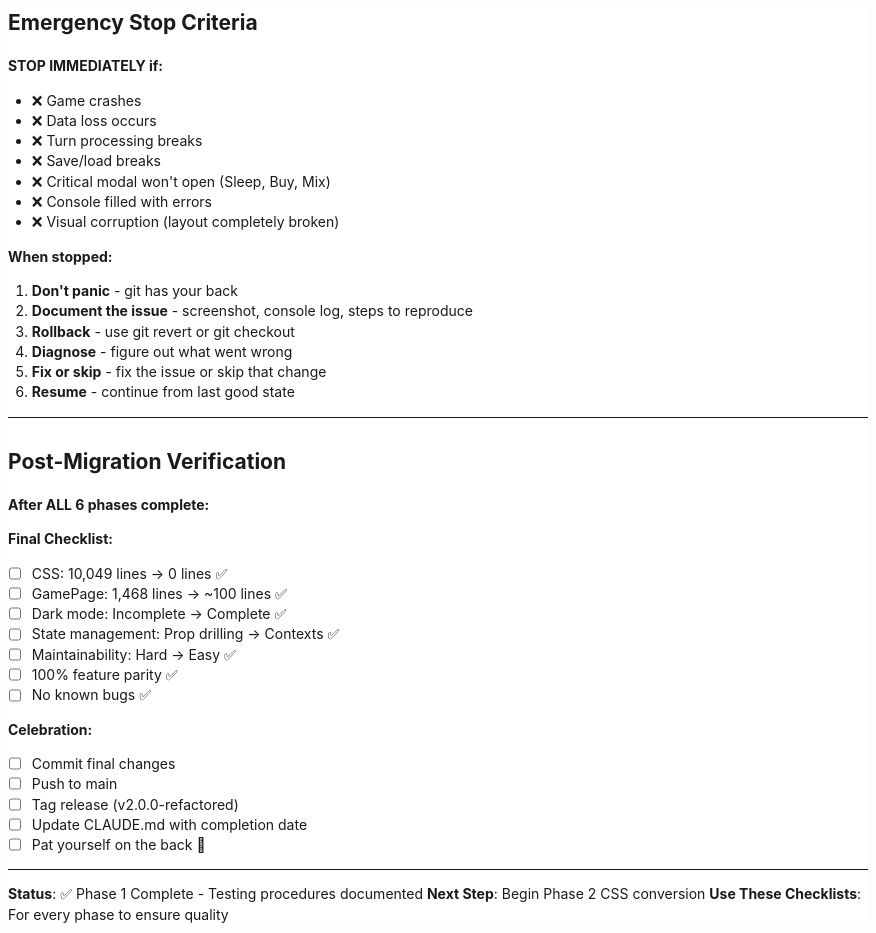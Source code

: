 
## Emergency Stop Criteria

**STOP IMMEDIATELY if:**
- ❌ Game crashes
- ❌ Data loss occurs
- ❌ Turn processing breaks
- ❌ Save/load breaks
- ❌ Critical modal won't open (Sleep, Buy, Mix)
- ❌ Console filled with errors
- ❌ Visual corruption (layout completely broken)

**When stopped:**
1. **Don't panic** - git has your back
2. **Document the issue** - screenshot, console log, steps to reproduce
3. **Rollback** - use git revert or git checkout
4. **Diagnose** - figure out what went wrong
5. **Fix or skip** - fix the issue or skip that change
6. **Resume** - continue from last good state

---

## Post-Migration Verification

**After ALL 6 phases complete:**

**Final Checklist:**
- [ ] CSS: 10,049 lines → 0 lines ✅
- [ ] GamePage: 1,468 lines → ~100 lines ✅
- [ ] Dark mode: Incomplete → Complete ✅
- [ ] State management: Prop drilling → Contexts ✅
- [ ] Maintainability: Hard → Easy ✅
- [ ] 100% feature parity ✅
- [ ] No known bugs ✅

**Celebration:**
- [ ] Commit final changes
- [ ] Push to main
- [ ] Tag release (v2.0.0-refactored)
- [ ] Update CLAUDE.md with completion date
- [ ] Pat yourself on the back 🎉

---

**Status**: ✅ Phase 1 Complete - Testing procedures documented
**Next Step**: Begin Phase 2 CSS conversion
**Use These Checklists**: For every phase to ensure quality
